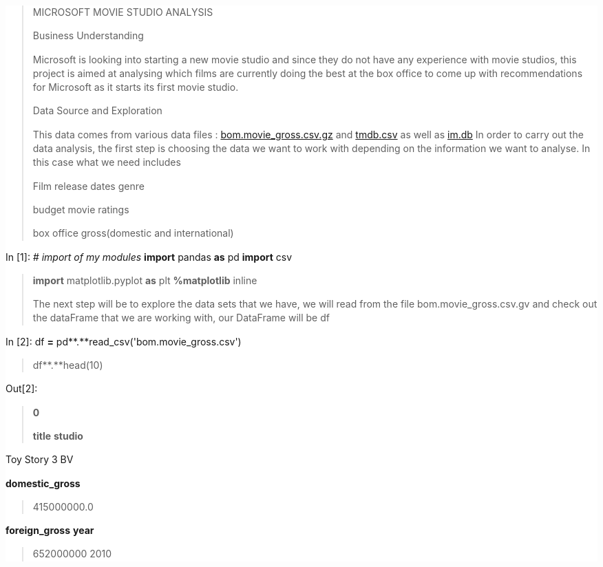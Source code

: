 > MICROSOFT MOVIE STUDIO ANALYSIS
>
> Business Understanding
>
> Microsoft is looking into starting a new movie studio and since they
> do not have any experience with movie studios, this project is aimed
> at analysing which films are currently doing the best at the box
> office to come up with recommendations for Microsoft as it starts its
> first movie studio.
>
> Data Source and Exploration
>
> This data comes from various data files :
> [bom.movie_gross.csv.gz](file:///tmp/dsc-phase-1-project-v2-4/zippedData/bom.movie_gross.csv.gz)
> and
> [tmdb.csv](file:///tmp/dsc-phase-1-project-v2-4/zippedData/tmdb.movies.csv.gz)
> as well as
> [im.db](file:///tmp/dsc-phase-1-project-v2-4/zippedData/im.db.zip) In
> order to carry out the data analysis, the first step is choosing the
> data we want to work with depending on the information we want to
> analyse. In this case what we need includes
>
> Film release dates genre
>
> budget movie ratings
>
> box office gross(domestic and international)

In \[1\]: *\#* *import* *of* *my* *modules* **import** pandas **as** pd
**import** csv

> **import** matplotlib.pyplot **as** plt **%matplotlib** inline
>
> The next step will be to explore the data sets that we have, we will
> read from the file bom.movie_gross.csv.gv and check out the dataFrame
> that we are working with, our DataFrame will be df

In \[2\]: df **=** pd**.**read_csv('bom.movie_gross.csv')

> df**.**head(10)

Out\[2\]:

> **0**
>
> **title** **studio**

Toy Story 3 BV

**domestic_gross**

> 415000000\.0

**foreign_gross** **year**

> 652000000 2010
